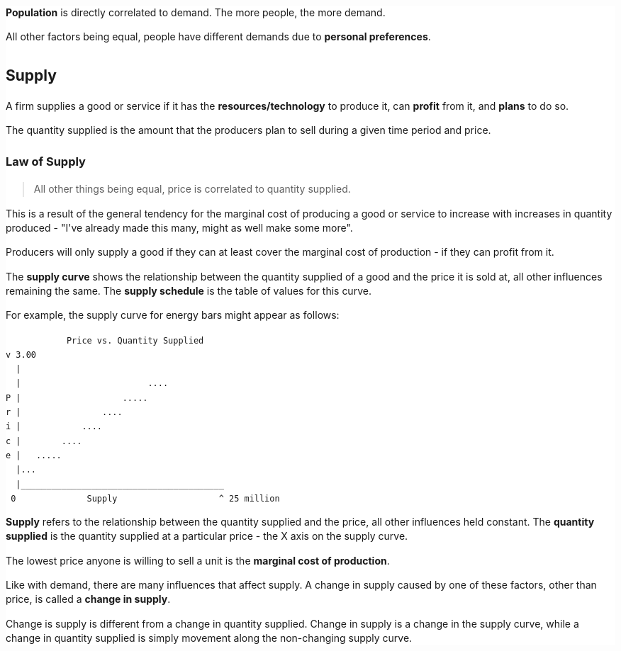 **Population** is directly correlated to demand. The more people, the more demand.

All other factors being equal, people have different demands due to **personal preferences**.

Supply
------

A firm supplies a good or service if it has the **resources/technology** to produce it, can **profit** from it, and **plans** to do so.

The quantity supplied is the amount that the producers plan to sell during a given time period and price.

### Law of Supply

> All other things being equal, price is correlated to quantity supplied.

This is a result of the general tendency for the marginal cost of producing a good or service to increase with increases in quantity produced - "I've already made this many, might as well make some more".

Producers will only supply a good if they can at least cover the marginal cost of production - if they can profit from it.

The **supply curve** shows the relationship between the quantity supplied of a good and the price it is sold at, all other influences remaining the same. The **supply schedule** is the table of values for this curve.

For example, the supply curve for energy bars might appear as follows:

                Price vs. Quantity Supplied    
    v 3.00
      |                                        
      |                         ....           
    P |                    .....               
    r |                ....                    
    i |            ....                        
    c |        ....                            
    e |   .....                                
      |...                                     
      |________________________________________
     0              Supply                    ^ 25 million

**Supply** refers to the relationship between the quantity supplied and the price, all other influences held constant. The **quantity supplied** is the quantity supplied at a particular price - the X axis on the supply curve.

The lowest price anyone is willing to sell a unit is the **marginal cost of production**.

Like with demand, there are many influences that affect supply. A change in supply caused by one of these factors, other than price, is called a **change in supply**.

Change is supply is different from a change in quantity supplied. Change in supply is a change in the supply curve, while a change in quantity supplied is simply movement along the non-changing supply curve.
